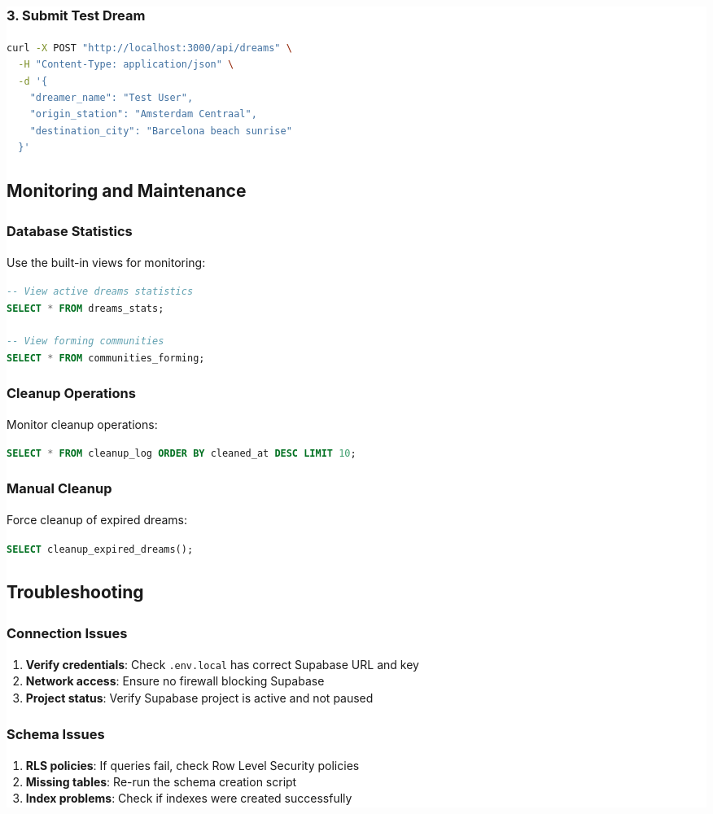 ### 3. Submit Test Dream

```bash
curl -X POST "http://localhost:3000/api/dreams" \
  -H "Content-Type: application/json" \
  -d '{
    "dreamer_name": "Test User",
    "origin_station": "Amsterdam Centraal",
    "destination_city": "Barcelona beach sunrise"
  }'
```

## Monitoring and Maintenance

### Database Statistics

Use the built-in views for monitoring:

```sql
-- View active dreams statistics
SELECT * FROM dreams_stats;

-- View forming communities
SELECT * FROM communities_forming;
```

### Cleanup Operations

Monitor cleanup operations:

```sql
SELECT * FROM cleanup_log ORDER BY cleaned_at DESC LIMIT 10;
```

### Manual Cleanup

Force cleanup of expired dreams:

```sql
SELECT cleanup_expired_dreams();
```

## Troubleshooting

### Connection Issues

1. **Verify credentials**: Check `.env.local` has correct Supabase URL and key
2. **Network access**: Ensure no firewall blocking Supabase
3. **Project status**: Verify Supabase project is active and not paused

### Schema Issues

1. **RLS policies**: If queries fail, check Row Level Security policies
2. **Missing tables**: Re-run the schema creation script
3. **Index problems**: Check if indexes were created successfully
